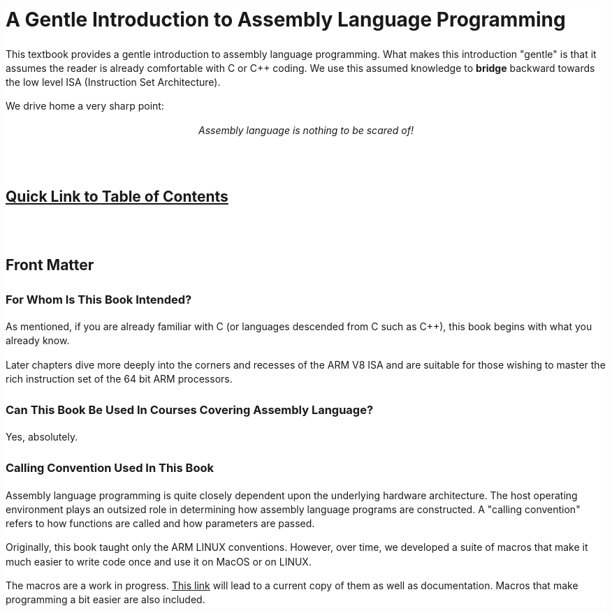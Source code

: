 # A Gentle Introduction to Assembly Language Programming

This textbook provides a gentle introduction to assembly language
programming. What makes this introduction "gentle" is that it assumes
the reader is already comfortable with C or C++ coding. We use this
assumed knowledge to **bridge** backward towards the low level ISA
(Instruction Set Architecture).

We drive home a very sharp point:

<center>
   <i>Assembly language is nothing to be scared of!</i>
</center>
</br>

</br>

<h2>
    <a href="#table-of-contents">
        Quick Link to Table of Contents
    </a>
</h2>
<br/>

## Front Matter

### For Whom Is This Book Intended?

As mentioned, if you are already familiar with C (or languages descended
from C such as C++), this book begins with what you already know.

Later chapters dive more deeply into the corners and recesses of the ARM
V8 ISA and are suitable for those wishing to master the rich instruction
set of the 64 bit ARM processors.

### Can This Book Be Used In Courses Covering Assembly Language?

Yes, absolutely.

### Calling Convention Used In This Book

Assembly language programming is quite closely dependent upon the
underlying hardware architecture. The host operating environment plays
an outsized role in determining how assembly language programs are
constructed. A "calling convention" refers to how functions are called
and how parameters are passed.

Originally, this book taught only the ARM LINUX conventions. However,
over time, we developed a suite of macros that make it much easier to
write code once and use it on MacOS or on LINUX.

The macros are a work in progress. [This link](./macros/) will lead to a
current copy of them as well as documentation. Macros that make
programming a bit easier are also included.
